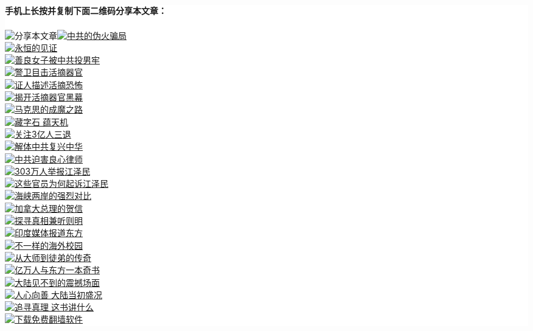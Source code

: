 <strong>手机上长按并复制下面二维码分享本文章：</strong><br><br><img src="https://chart.apis.google.com/chart?cht=qr&chs=240x240&choe=UTF-8&chld=M|2&chl=https://github.com/jfmcky3552/djy/blob/master/gb/9/6/16/n2560072.md%231" title="分享本文章"></td><td VALIGN=TOP><a href="https://github.com/jfmcky3552/djy/blob/master/gb/16/1/21/n4622075.md?dfh#1" target="_blank"><img src="https://raw.githubusercontent.com/jfmcky3552/djy/master/gb/300/wei-f1.jpg" title="中共的伪火骗局"  alt="中共的伪火骗局"></a><br><a href="https://github.com/jfmcky3552/www/blob/master/README.md?dfh#9" target="_blank"><img src="https://raw.githubusercontent.com/jfmcky3552/djy/master/gb/300/yong-h.jpg" title="永恒的见证"  alt="永恒的见证"></a><br><a href="https://github.com/jfmcky3552/djy/blob/master/gb/13/9/29/n3974789.md?dfh#1" target="_blank"><img src="https://raw.githubusercontent.com/jfmcky3552/djy/master/gb/300/shang-lnz.jpg" title="善良女子被中共投男牢"  alt="善良女子被中共投男牢"></a><br><a href="https://github.com/jfmcky3552/djy/blob/master/gb/16/3/16/n4663449.md?dfh#1" target="_blank"><img src="https://raw.githubusercontent.com/jfmcky3552/djy/master/gb/300/huo-z3.jpg" title="警卫目击活摘器官"  alt="警卫目击活摘器官"></a><br><a href="https://github.com/jfmcky3552/djy/blob/master/gb/16/8/7/n8177641.md?dfh#1" target="_blank"><img src="https://raw.githubusercontent.com/jfmcky3552/djy/master/gb/300/huo-z4.jpg" title="证人描述活摘恐怖"  alt="证人描述活摘恐怖"></a><br><a href="https://github.com/jfmcky3552/djy/blob/master/gb/10/4/19/n2881569.md?dfh#1" target="_blank"><img src="https://raw.githubusercontent.com/jfmcky3552/djy/master/gb/300/huo-z1.jpg" title="揭开活摘器官黑幕"  alt="揭开活摘器官黑幕"></a><br><a href="https://github.com/jfmcky3552/djy/blob/master/gb/10/11/7/n3077476.md?dfh#1" target="_blank"><img src="https://raw.githubusercontent.com/jfmcky3552/djy/master/gb/300/ma-ks.jpg" title="马克思的成魔之路"  alt="马克思的成魔之路"></a><br><a href="https://github.com/jfmcky3552/djy/blob/master/gb/14/6/9/n4173977.md?dfh#1" target="_blank"><img src="https://raw.githubusercontent.com/jfmcky3552/djy/master/gb/300/chang-zs.jpg" title="藏字石 蕴天机"  alt="藏字石 蕴天机"></a><br><a href="https://github.com/jfmcky3552/djy/blob/master/gb/18/5/10/n10381511.md?dfh#1" target="_blank"><img src="https://raw.githubusercontent.com/jfmcky3552/djy/master/gb/300/st1.jpg" title="关注3亿人三退"  alt="关注3亿人三退"></a><br><a href="https://github.com/jfmcky3552/djy/blob/master/gb/18/3/21/n10237682.md?dfh#1" target="_blank"><img src="https://raw.githubusercontent.com/jfmcky3552/djy/master/gb/300/jie-t.jpg" title="解体中共复兴中华"  alt="解体中共复兴中华"></a><br><a href="https://github.com/jfmcky3552/djy/blob/master/gb/9/2/9/n2422991.md?dfh#1" target="_blank"><img src="https://raw.githubusercontent.com/jfmcky3552/djy/master/gb/300/gao-zs.jpg" title="中共迫害良心律师"  alt="中共迫害良心律师"></a><br><a href="https://github.com/jfmcky3552/djy/blob/master/gb/18/12/9/n10900044.md?dfh#1" target="_blank"><img src="https://raw.githubusercontent.com/jfmcky3552/djy/master/gb/300/sj1.jpg" title="303万人举报江泽民"  alt="303万人举报江泽民"></a><br><a href="https://github.com/jfmcky3552/djy/blob/master/gb/18/8/28/n10672014.md?dfh#1" target="_blank"><img src="https://raw.githubusercontent.com/jfmcky3552/djy/master/gb/300/sj2.jpg" title="这些官员为何起诉江泽民"  alt="这些官员为何起诉江泽民"></a><br><a href="https://github.com/jfmcky3552/djy/blob/master/gb/8/12/18/n2367165.md?dfh#1" target="_blank"><img src="https://raw.githubusercontent.com/jfmcky3552/djy/master/gb/300/liangan.jpg" title="海峡两岸的强烈对比"  alt="海峡两岸的强烈对比"></a><br><a href="https://github.com/jfmcky3552/djy/blob/master/gb/15/12/10/n4593139.md?dfh#1" target="_blank"><img src="https://raw.githubusercontent.com/jfmcky3552/djy/master/gb/300/jia-ndzl.jpg" title="加拿大总理的贺信"  alt="加拿大总理的贺信"></a><br><a href="https://github.com/jfmcky3552/djy/blob/master/gb/11/6/17/n3289382.md?dfh#1" target="_blank"><img src="https://raw.githubusercontent.com/jfmcky3552/djy/master/gb/300/xiao-wd.jpg" title="探寻真相兼听则明"  alt="探寻真相兼听则明"></a><br><a href="https://github.com/jfmcky3552/djy/blob/master/gb/18/10/27/n10812623.md?dfh#1" target="_blank"><img src="https://raw.githubusercontent.com/jfmcky3552/djy/master/gb/300/yindu.jpg" title="印度媒体报道东方"  alt="印度媒体报道东方"></a><br><a href="https://github.com/jfmcky3552/djy/blob/master/gb/18/6/9/n10469652.md?dfh#1" target="_blank"><img src="https://raw.githubusercontent.com/jfmcky3552/djy/master/gb/300/xie-j.jpg" title="不一样的海外校园"  alt="不一样的海外校园"></a><br><a href="https://github.com/jfmcky3552/djy/blob/master/gb/7/4/5/n1669415.md?dfh#1" target="_blank"><img src="https://raw.githubusercontent.com/jfmcky3552/djy/master/gb/300/li-up.jpg" title="从大师到徒弟的传奇"  alt="从大师到徒弟的传奇"></a><br><a href="https://github.com/jfmcky3552/djy/blob/master/gb/17/5/26/n9191512.md?dfh#1" target="_blank"><img src="https://raw.githubusercontent.com/jfmcky3552/djy/master/gb/300/zfl2.jpg" title="亿万人与东方一本奇书"  alt="亿万人与东方一本奇书"></a><br><a href="https://github.com/jfmcky3552/djy/blob/master/gb/13/11/27/n4020290.md?dfh#1" target="_blank"><img src="https://raw.githubusercontent.com/jfmcky3552/djy/master/gb/300/zhen-h.jpg" title="大陆见不到的震撼场面"  alt="大陆见不到的震撼场面"></a><br><a href="https://github.com/jfmcky3552/djy/blob/master/gb/15/7/17/n4482910.md?dfh#1" target="_blank"><img src="https://raw.githubusercontent.com/jfmcky3552/djy/master/gb/300/dalu-sk.jpg" title="人心向善 大陆当初盛况"  alt="人心向善 大陆当初盛况"></a><br><a href="https://github.com/jfmcky3552/djy/blob/master/gb/19/1/5/n10955468.md?dfh#1" target="_blank"><img src="https://raw.githubusercontent.com/jfmcky3552/djy/master/gb/300/zfl1.jpg" title="追寻真理 这书讲什么"  alt="追寻真理 这书讲什么"></a><br><a href="https://github.com/jfmcky3552/www/blob/master/README.md?dfh#1" target="_blank"><img src="https://raw.githubusercontent.com/jfmcky3552/djy/master/gb/300/fq1.jpg" title="下载免费翻墙软件"  alt="下载免费翻墙软件"></a><br></td></tr></table>
